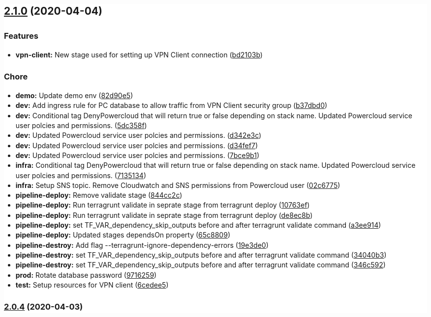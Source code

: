 ## [2.1.0](///compare/v2.0.4...v2.1.0) (2020-04-04)


### Features

* **vpn-client:** New stage used for setting up VPN Client connection ([bd2103b](///commit/bd2103b3347ed56aae772a15d98dd2295e42d06e))


### Chore

* **demo:** Update demo env ([82d90e5](///commit/82d90e566ac761334d92e4cd1d6fe4525aba76d8))
* **dev:** Add ingress rule for PC database to allow traffic from VPN Client security group ([b37dbd0](///commit/b37dbd0bde540f2d4707c54a99ecf722708c1709))
* **dev:** Conditional tag DenyPowercloud that will return true or false depending on stack name. Updated Powercloud service user polcies and permissions. ([5dc358f](///commit/5dc358fd2f2ad30b805dd45ccac653db6d84cd24))
* **dev:** Updated Powercloud service user polcies and permissions. ([d342e3c](///commit/d342e3c1a0eed47c23dc027cdbc75993296bc1d0))
* **dev:** Updated Powercloud service user polcies and permissions. ([d34fef7](///commit/d34fef765264b9f42046795d9b67d41d572fe22e))
* **dev:** Updated Powercloud service user polcies and permissions. ([7bce9b1](///commit/7bce9b12e69da45fd9fb9f6eb5ad46d6c8be57e6))
* **infra:** Conditional tag DenyPowercloud that will return true or false depending on stack name. Updated Powercloud service user polcies and permissions. ([7135134](///commit/71351348563a00d3a690f678e0d582a28bd8be1d))
* **infra:** Setup SNS topic. Remove Cloudwatch and SNS permissions from Powercloud user ([02c6775](///commit/02c677579fb1833268f385b37788aae43f154f49))
* **pipeline-deploy:** Remove validate stage ([844cc2c](///commit/844cc2ce92dd0980d0fcbd175739bc9ab21704fd))
* **pipeline-deploy:** Run terragrunt validate in seprate stage from terragrunt deploy ([10763ef](///commit/10763efe00719d92d072c84221c07e428223361c))
* **pipeline-deploy:** Run terragrunt validate in seprate stage from terragrunt deploy ([de8ec8b](///commit/de8ec8be20c8a7804f051d5f7f14d3f596c287eb))
* **pipeline-deploy:** set TF_VAR_dependency_skip_outputs before and after terragrunt validate command ([a3ee914](///commit/a3ee914434f76191bfd53463132ade5a0f3cf7e8))
* **pipeline-deploy:** Updated stages dependsOn property ([65c8809](///commit/65c88095e83630e90819f0441161b14644e9b87a))
* **pipeline-destroy:** Add flag --terragrunt-ignore-dependency-errors ([19e3de0](///commit/19e3de0af713940c051c441b64e4702340bc0cd0))
* **pipeline-destroy:** set TF_VAR_dependency_skip_outputs before and after terragrunt validate command ([34040b3](///commit/34040b30196896f4eaab0f8685b7724dd7e0635c))
* **pipeline-destroy:** set TF_VAR_dependency_skip_outputs before and after terragrunt validate command ([346c592](///commit/346c59284e897cb8db1c2795b8a328e3a3489b7d))
* **prod:** Rotate database password ([9716259](///commit/97162596722243f2b57d7d7ee669ef95ead2fa54))
* **test:** Setup resources for VPN client ([6cedee5](///commit/6cedee50f1aad4654479b5695b5dd30ecbf8d74e))

### [2.0.4](///compare/v2.0.3...v2.0.4) (2020-04-03)
